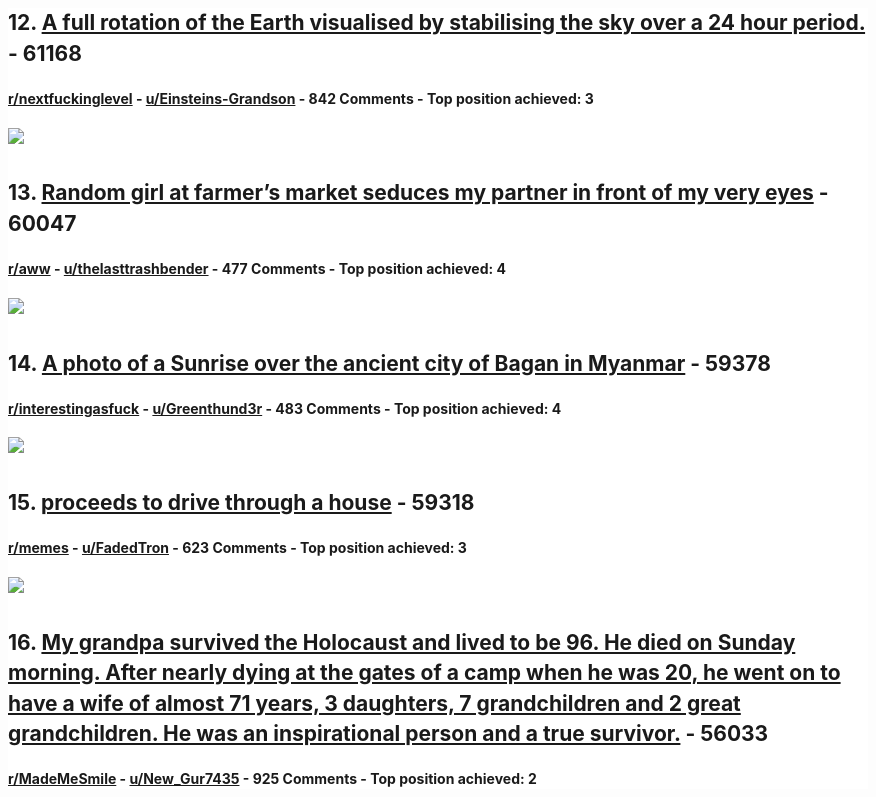 ## 12. [A full rotation of the Earth visualised by stabilising the sky over a 24 hour period.](http://reddit.com/r/nextfuckinglevel/comments/nlb4ld/a_full_rotation_of_the_earth_visualised_by/) - 61168
#### [r/nextfuckinglevel](http://reddit.com/r/nextfuckinglevel) - [u/Einsteins-Grandson](http://reddit.com/u/Einsteins-Grandson) - 842 Comments - Top position achieved: 3

<a href="https://v.redd.it/tzpz6gun4f171"><img src="https://a.thumbs.redditmedia.com/TolL2ZNu65Q1lZ0keDQ1PWFDQLMRAjBqxMk7uEbZ9W0.jpg"></img></a>

## 13. [Random girl at farmer’s market seduces my partner in front of my very eyes](http://reddit.com/r/aww/comments/nlctr7/random_girl_at_farmers_market_seduces_my_partner/) - 60047
#### [r/aww](http://reddit.com/r/aww) - [u/thelasttrashbender](http://reddit.com/u/thelasttrashbender) - 477 Comments - Top position achieved: 4

<a href="https://i.redd.it/7i4cggwfpf171.jpg"><img src="https://b.thumbs.redditmedia.com/T6BJsPVbWnjnZVEp_qVKDDyuHNUwIoGp_4GS2dYbckc.jpg"></img></a>

## 14. [A photo of a Sunrise over the ancient city of Bagan in Myanmar](http://reddit.com/r/interestingasfuck/comments/nlf65q/a_photo_of_a_sunrise_over_the_ancient_city_of/) - 59378
#### [r/interestingasfuck](http://reddit.com/r/interestingasfuck) - [u/Greenthund3r](http://reddit.com/u/Greenthund3r) - 483 Comments - Top position achieved: 4

<a href="https://i.redd.it/sxv6564zeg171.jpg"><img src="https://a.thumbs.redditmedia.com/XZYoKFoRI8Xa08cR77tJAoiMt5jzJUtjeN73PDZvHt4.jpg"></img></a>

## 15. [proceeds to drive through a house](http://reddit.com/r/memes/comments/nlcs8g/proceeds_to_drive_through_a_house/) - 59318
#### [r/memes](http://reddit.com/r/memes) - [u/FadedTron](http://reddit.com/u/FadedTron) - 623 Comments - Top position achieved: 3

<a href="https://i.redd.it/icxgk7csof171.jpg"><img src="https://b.thumbs.redditmedia.com/Z27IcCSKoDe1pgrT0SoXmtDTDSiu9sk2yLSe8AnAmuY.jpg"></img></a>

## 16. [My grandpa survived the Holocaust and lived to be 96. He died on Sunday morning. After nearly dying at the gates of a camp when he was 20, he went on to have a wife of almost 71 years, 3 daughters, 7 grandchildren and 2 great grandchildren. He was an inspirational person and a true survivor.](http://reddit.com/r/MadeMeSmile/comments/nl89ty/my_grandpa_survived_the_holocaust_and_lived_to_be/) - 56033
#### [r/MadeMeSmile](http://reddit.com/r/MadeMeSmile) - [u/New_Gur7435](http://reddit.com/u/New_Gur7435) - 925 Comments - Top position achieved: 2
